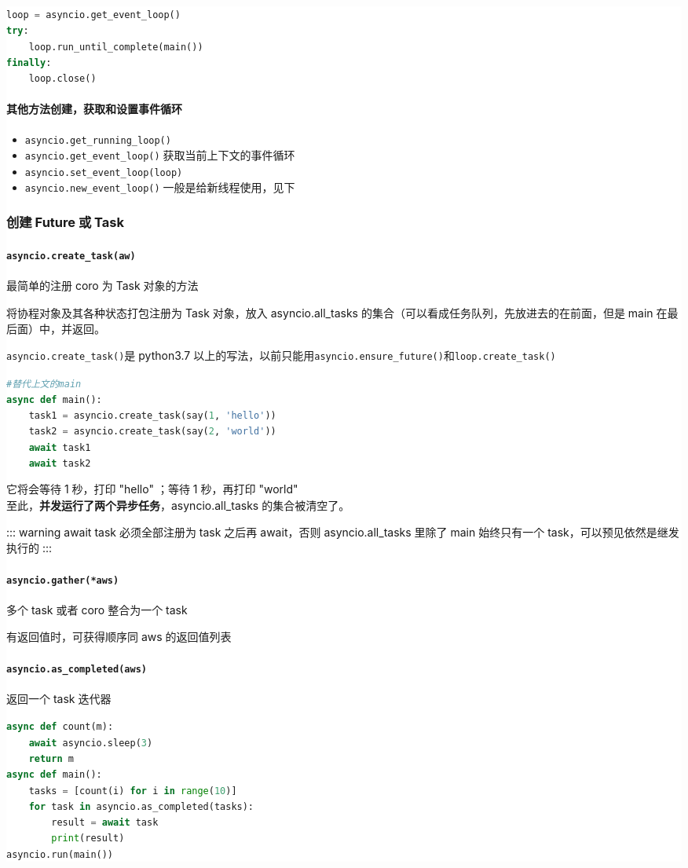 ```python
loop = asyncio.get_event_loop()
try:
    loop.run_until_complete(main())
finally:
    loop.close()
```

#### 其他方法创建，获取和设置事件循环

- `asyncio.get_running_loop()`
- `asyncio.get_event_loop()` 获取当前上下文的事件循环
- `asyncio.set_event_loop(loop)`
- `asyncio.new_event_loop()` 一般是给新线程使用，见下

### 创建 Future 或 Task

#### `asyncio.create_task(aw)`

最简单的注册 coro 为 Task 对象的方法

将协程对象及其各种状态打包注册为 Task 对象，放入 asyncio.all_tasks 的集合（可以看成任务队列，先放进去的在前面，但是 main 在最后面）中，并返回。

`asyncio.create_task()`是 python3.7 以上的写法，以前只能用`asyncio.ensure_future()`和`loop.create_task()`

```python
#替代上文的main
async def main():
    task1 = asyncio.create_task(say(1, 'hello'))
    task2 = asyncio.create_task(say(2, 'world'))
    await task1
    await task2
```

它将会等待 1 秒，打印 "hello" ；等待 1 秒，再打印 "world"  
至此，**并发运行了两个异步任务**，asyncio.all_tasks 的集合被清空了。

::: warning await task
必须全部注册为 task 之后再 await，否则 asyncio.all_tasks 里除了 main 始终只有一个 task，可以预见依然是继发执行的
:::

#### `asyncio.gather(*aws)`

多个 task 或者 coro 整合为一个 task

有返回值时，可获得顺序同 aws 的返回值列表

#### `asyncio.as_completed(aws)`

返回一个 task 迭代器

```python
async def count(m):
    await asyncio.sleep(3)
    return m
async def main():
    tasks = [count(i) for i in range(10)]
    for task in asyncio.as_completed(tasks):
        result = await task
        print(result)
asyncio.run(main())
```

